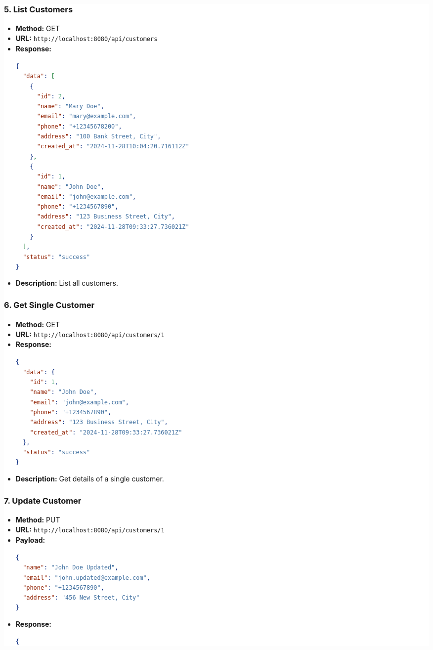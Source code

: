 
### 5. List Customers
- **Method:** GET
- **URL:** `http://localhost:8080/api/customers`
- **Response:**
  ```json
  {
    "data": [
      {
        "id": 2,
        "name": "Mary Doe",
        "email": "mary@example.com",
        "phone": "+12345678200",
        "address": "100 Bank Street, City",
        "created_at": "2024-11-28T10:04:20.716112Z"
      },
      {
        "id": 1,
        "name": "John Doe",
        "email": "john@example.com",
        "phone": "+1234567890",
        "address": "123 Business Street, City",
        "created_at": "2024-11-28T09:33:27.736021Z"
      }
    ],
    "status": "success"
  }
  ```
- **Description:** List all customers.

### 6. Get Single Customer
- **Method:** GET
- **URL:** `http://localhost:8080/api/customers/1`
- **Response:**
  ```json
  {
    "data": {
      "id": 1,
      "name": "John Doe",
      "email": "john@example.com",
      "phone": "+1234567890",
      "address": "123 Business Street, City",
      "created_at": "2024-11-28T09:33:27.736021Z"
    },
    "status": "success"
  }
  ```
- **Description:** Get details of a single customer.

### 7. Update Customer
- **Method:** PUT
- **URL:** `http://localhost:8080/api/customers/1`
- **Payload:**
  ```json
  {
    "name": "John Doe Updated",
    "email": "john.updated@example.com",
    "phone": "+1234567890",
    "address": "456 New Street, City"
  }
  ```
- **Response:**
  ```json
  {
  ```